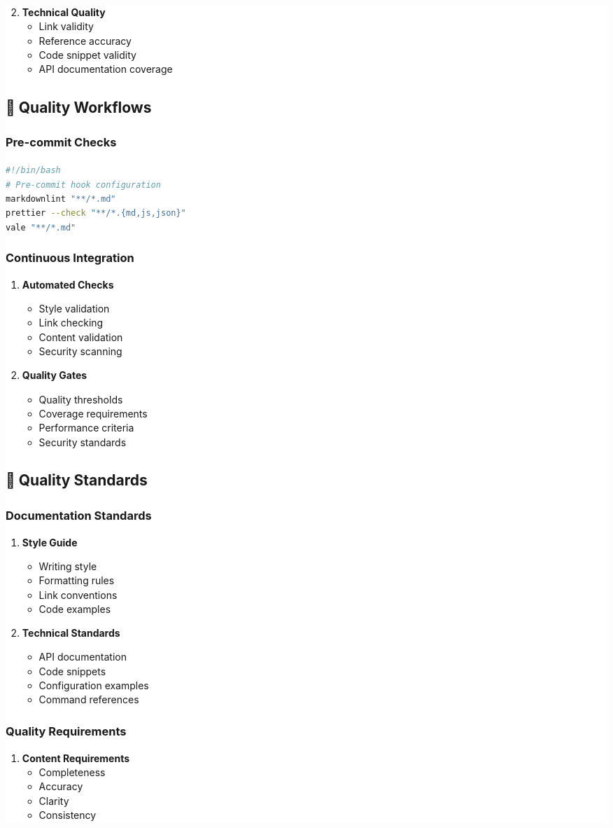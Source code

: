 2. **Technical Quality**
   - Link validity
   - Reference accuracy
   - Code snippet validity
   - API documentation coverage

## 🔄 Quality Workflows

### Pre-commit Checks
```bash
#!/bin/bash
# Pre-commit hook configuration
markdownlint "**/*.md"
prettier --check "**/*.{md,js,json}"
vale "**/*.md"
```

### Continuous Integration
1. **Automated Checks**
   - Style validation
   - Link checking
   - Content validation
   - Security scanning

2. **Quality Gates**
   - Quality thresholds
   - Coverage requirements
   - Performance criteria
   - Security standards

## 🎯 Quality Standards

### Documentation Standards
1. **Style Guide**
   - Writing style
   - Formatting rules
   - Link conventions
   - Code examples

2. **Technical Standards**
   - API documentation
   - Code snippets
   - Configuration examples
   - Command references

### Quality Requirements
1. **Content Requirements**
   - Completeness
   - Accuracy
   - Clarity
   - Consistency
